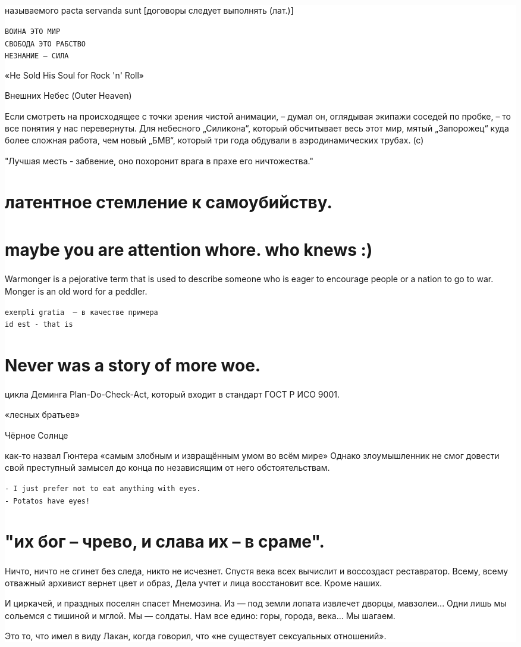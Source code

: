 называемого pacta servanda sunt [договоры следует выполнять (лат.)]

	ВОИНА ЭТО МИР
	СВОБОДА ЭТО РАБСТВО
	НЕЗНАНИЕ — СИЛА

«He Sold His Soul for Rock 'n' Roll»

Внешних Небес (Outer Heaven)

Если смотреть на происходящее с точки зрения чистой анимации, – думал он, оглядывая экипажи соседей по пробке, – то все понятия у нас перевернуты. Для небесного „Силикона“, который обсчитывает весь этот мир, мятый „Запорожец“ куда более сложная работа, чем новый „БМВ“, который три года обдували в аэродинамических трубах. (с)

"Лучшая месть - забвение, оно похоронит врага в прахе его ничтожества."

 латентное стемление к самоубийству.
=======

maybe you are attention whore. who knews :)
=======

Warmonger is a pejorative term that is used to describe someone who is eager to encourage people or a nation to go to war. Monger is an old word for a peddler.

	exempli gratia  — в качестве примера
	id est - that is

Never was a story of more woe.
========

цикла Деминга Plan-Do-Check-Act, который входит в стандарт ГОСТ Р ИСО 9001.

«лесных братьев»

Чёрное Солнце

как-то назвал Гюнтера «самым злобным и извращённым умом во всём мире»
Однако злоумышленник не смог довести свой преступный замысел до конца по независящим от него обстоятельствам.

	- I just prefer not to eat anything with eyes.
	- Potatos have eyes!

"их бог – чрево, и слава их – в сраме".
=======

Ничто, ничто не сгинет без следа, никто не исчезнет.
Спустя века всех вычислит и воссоздаст реставратор.
Всему, всему отважный архивист вернет цвет и образ,
Дела учтет и лица восстановит все. Кроме наших.

И циркачей, и праздных поселян спасет Мнемозина.
Из — под земли лопата извлечет дворцы, мавзолеи...
Одни лишь мы сольемся с тишиной и мглой. Мы — солдаты.
Нам все едино: горы, города, века... Мы шагаем.

Это то, что имел в виду Лакан, когда говорил, что «не существует сексуальных отношений». 
